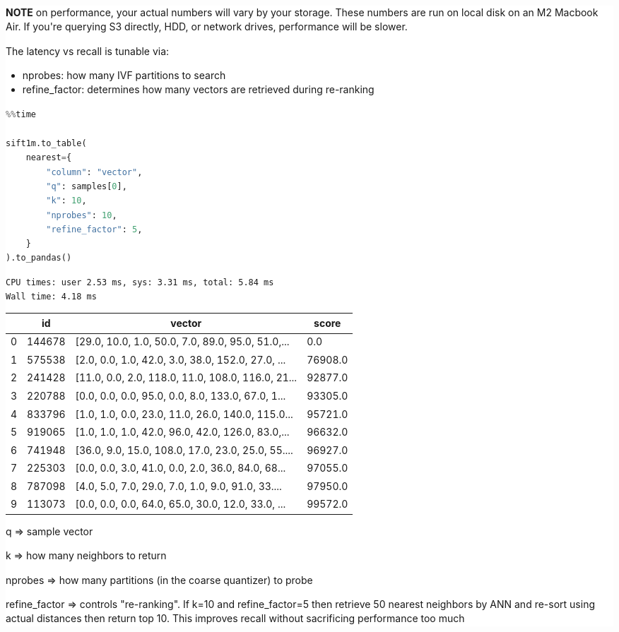 **NOTE** on performance, your actual numbers will vary by your storage.
These numbers are run on local disk on an M2 Macbook Air. If you\'re
querying S3 directly, HDD, or network drives, performance will be
slower.

The latency vs recall is tunable via:

- nprobes: how many IVF partitions to search
- refine_factor: determines how many vectors are retrieved during
  re-ranking

``` python
%%time

sift1m.to_table(
    nearest={
        "column": "vector",
        "q": samples[0],
        "k": 10,
        "nprobes": 10,
        "refine_factor": 5,
    }
).to_pandas()
```

    CPU times: user 2.53 ms, sys: 3.31 ms, total: 5.84 ms
    Wall time: 4.18 ms

|   | id | vector | score |
|---|----|--------|-------|
| 0 | 144678 | [29.0, 10.0, 1.0, 50.0, 7.0, 89.0, 95.0, 51.0,... | 0.0 |
| 1 | 575538 | [2.0, 0.0, 1.0, 42.0, 3.0, 38.0, 152.0, 27.0, ... | 76908.0 |
| 2 | 241428 | [11.0, 0.0, 2.0, 118.0, 11.0, 108.0, 116.0, 21... | 92877.0 |
| 3 | 220788 | [0.0, 0.0, 0.0, 95.0, 0.0, 8.0, 133.0, 67.0, 1... | 93305.0 |
| 4 | 833796 | [1.0, 1.0, 0.0, 23.0, 11.0, 26.0, 140.0, 115.0... | 95721.0 |
| 5 | 919065 | [1.0, 1.0, 1.0, 42.0, 96.0, 42.0, 126.0, 83.0,... | 96632.0 |
| 6 | 741948 | [36.0, 9.0, 15.0, 108.0, 17.0, 23.0, 25.0, 55.... | 96927.0 |
| 7 | 225303 | [0.0, 0.0, 3.0, 41.0, 0.0, 2.0, 36.0, 84.0, 68... | 97055.0 |
| 8 | 787098 | [4.0, 5.0, 7.0, 29.0, 7.0, 1.0, 9.0, 91.0, 33.... | 97950.0 |
| 9 | 113073 | [0.0, 0.0, 0.0, 64.0, 65.0, 30.0, 12.0, 33.0, ... | 99572.0 |

q =\> sample vector

k =\> how many neighbors to return

nprobes =\> how many partitions (in the coarse quantizer) to probe

refine_factor =\> controls \"re-ranking\". If k=10 and refine_factor=5
then retrieve 50 nearest neighbors by ANN and re-sort using actual
distances then return top 10. This improves recall without sacrificing
performance too much
